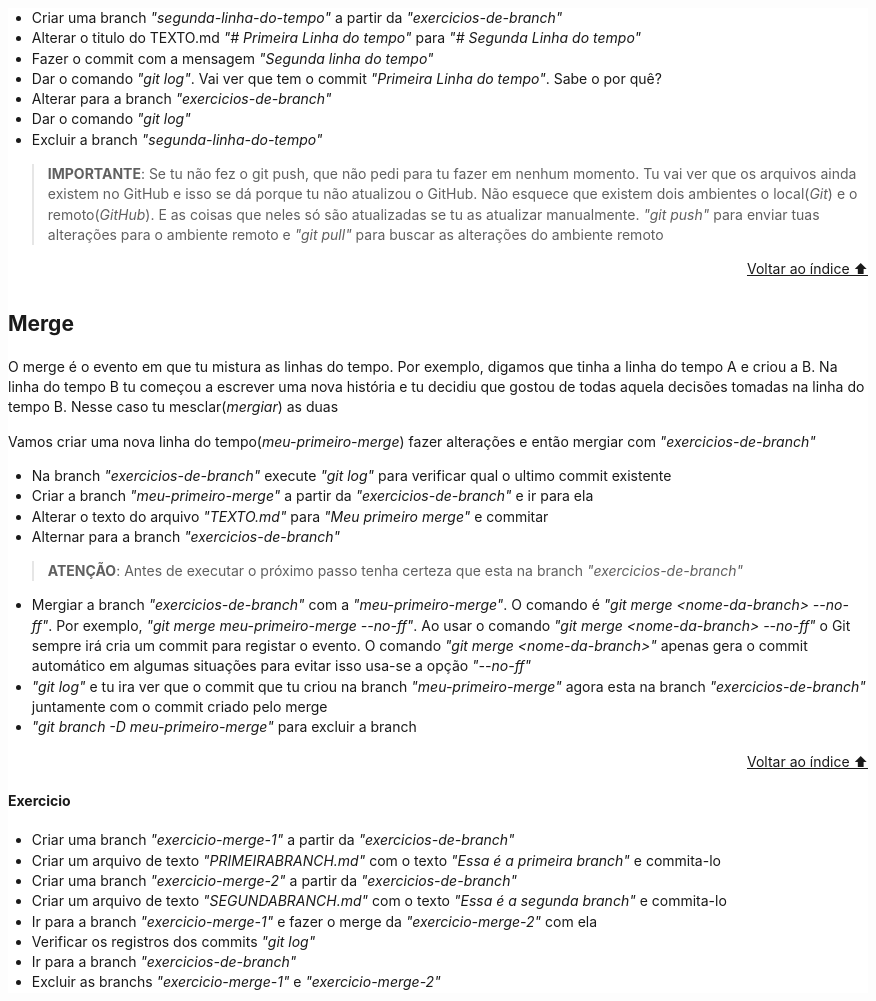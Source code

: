 - Criar uma branch _"segunda-linha-do-tempo"_ a partir da _"exercicios-de-branch"_
- Alterar o titulo do TEXTO.md _"# Primeira Linha do tempo"_ para _"# Segunda Linha do tempo"_
- Fazer o commit com a mensagem _"Segunda linha do tempo"_
- Dar o comando _"git log"_. Vai ver que tem o commit _"Primeira Linha do tempo"_. Sabe o por quê?
- Alterar para a branch _"exercicios-de-branch"_
- Dar o comando _"git log"_
- Excluir a branch _"segunda-linha-do-tempo"_

> **IMPORTANTE**: Se tu não fez o git push, que não pedi para tu fazer em nenhum momento. Tu vai ver que os arquivos ainda existem no GitHub e isso se dá porque tu não atualizou o GitHub. Não esquece que existem dois ambientes o local(_Git_) e o remoto(_GitHub_). E as coisas que neles só são atualizadas se tu as atualizar manualmente. _"git push"_ para enviar tuas alterações para o ambiente remoto e _"git pull"_ para buscar as alterações do ambiente remoto

<p align="right"><a href="#índice">Voltar ao índice ⬆️ </a></p>

## Merge

O merge é o evento em que tu mistura as linhas do tempo. Por exemplo, digamos que tinha a linha do tempo A e criou a B. Na linha do tempo B tu começou a escrever uma nova história e tu decidiu que gostou de todas aquela decisões tomadas na linha do tempo B. Nesse caso tu mesclar(_mergiar_) as duas

Vamos criar uma nova linha do tempo(_meu-primeiro-merge_) fazer alterações e então mergiar com _"exercicios-de-branch"_

- Na branch _"exercicios-de-branch"_ execute _"git log"_ para verificar qual o ultimo commit existente
- Criar a branch _"meu-primeiro-merge"_ a partir da _"exercicios-de-branch"_ e ir para ela
- Alterar o texto do arquivo _"TEXTO.md"_ para _"Meu primeiro merge"_ e commitar
- Alternar para a branch _"exercicios-de-branch"_

> **ATENÇÃO**: Antes de executar o próximo passo tenha certeza que esta na branch _"exercicios-de-branch"_

- Mergiar a branch _"exercicios-de-branch"_ com a _"meu-primeiro-merge"_. O comando é _"git merge &lt;nome-da-branch&gt; --no-ff"_. Por exemplo, _"git merge meu-primeiro-merge --no-ff"_. Ao usar o comando _"git merge &lt;nome-da-branch&gt; --no-ff"_ o Git sempre irá cria um commit para registar o evento. O comando _"git merge &lt;nome-da-branch&gt;"_ apenas gera o commit automático em algumas situações para evitar isso usa-se a opção _"--no-ff"_
- _"git log"_ e tu ira ver que o commit que tu criou na branch _"meu-primeiro-merge"_ agora esta na branch _"exercicios-de-branch"_ juntamente com o commit criado pelo merge
- _"git branch -D meu-primeiro-merge"_ para excluir a branch

<p align="right"><a href="#índice">Voltar ao índice ⬆️ </a></p>

#### Exercicio

- Criar uma branch _"exercicio-merge-1"_ a partir da _"exercicios-de-branch"_
- Criar um arquivo de texto _"PRIMEIRABRANCH.md"_ com o texto _"Essa é a primeira branch"_ e commita-lo
- Criar uma branch _"exercicio-merge-2"_ a partir da _"exercicios-de-branch"_
- Criar um arquivo de texto _"SEGUNDABRANCH.md"_ com o texto _"Essa é a segunda branch"_ e commita-lo
- Ir para a branch _"exercicio-merge-1"_ e fazer o merge da _"exercicio-merge-2"_ com ela
- Verificar os registros dos commits _"git log"_
- Ir para a branch _"exercicios-de-branch"_
- Excluir as branchs _"exercicio-merge-1"_ e _"exercicio-merge-2"_
